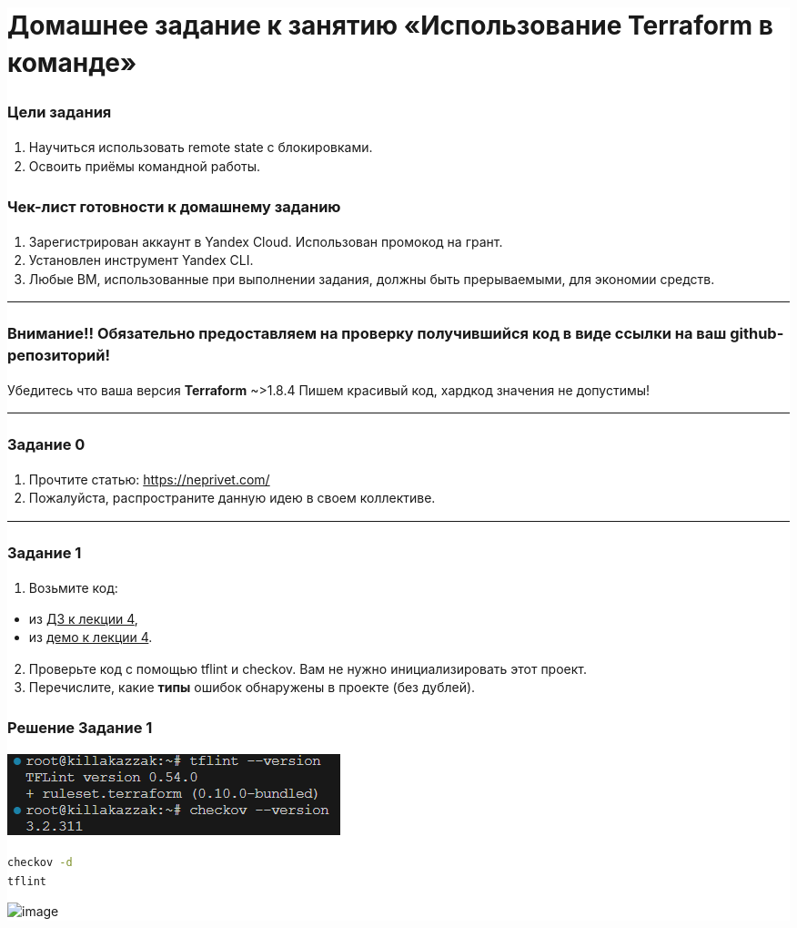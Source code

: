 # Домашнее задание к занятию «Использование Terraform в команде»

### Цели задания

1. Научиться использовать remote state с блокировками.
2. Освоить приёмы командной работы.


### Чек-лист готовности к домашнему заданию

1. Зарегистрирован аккаунт в Yandex Cloud. Использован промокод на грант.
2. Установлен инструмент Yandex CLI.
3. Любые ВМ, использованные при выполнении задания, должны быть прерываемыми, для экономии средств.

------
### Внимание!! Обязательно предоставляем на проверку получившийся код в виде ссылки на ваш github-репозиторий!
Убедитесь что ваша версия **Terraform** ~>1.8.4
Пишем красивый код, хардкод значения не допустимы!

------
### Задание 0
1. Прочтите статью: https://neprivet.com/
2. Пожалуйста, распространите данную идею в своем коллективе.

------

### Задание 1

1. Возьмите код:
- из [ДЗ к лекции 4](https://github.com/netology-code/ter-homeworks/tree/main/04/src),
- из [демо к лекции 4](https://github.com/netology-code/ter-homeworks/tree/main/04/demonstration1).
2. Проверьте код с помощью tflint и checkov. Вам не нужно инициализировать этот проект.
3. Перечислите, какие **типы** ошибок обнаружены в проекте (без дублей).

### Решение Задание 1

![alt text](image.png)

```bash
checkov -d
tflint
```
![image](https://github.com/user-attachments/assets/508c515c-363f-4df0-a415-25408dc44419)
